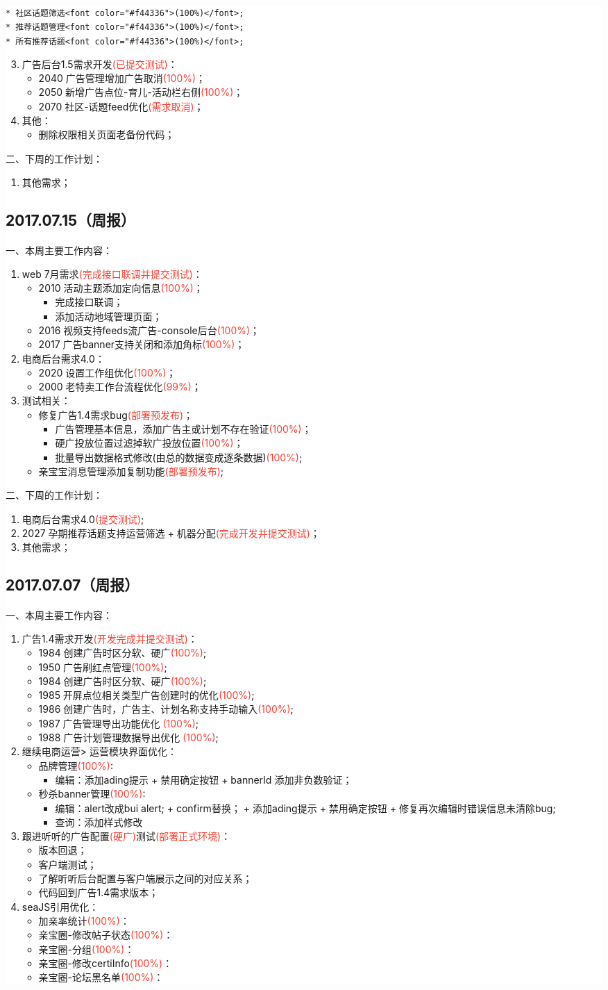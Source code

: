     * 社区话题筛选<font color="#f44336">(100%)</font>;
    * 推荐话题管理<font color="#f44336">(100%)</font>;
    * 所有推荐话题<font color="#f44336">(100%)</font>;
3. 广告后台1.5需求开发<font color="#f44336">(已提交测试)</font>：
    * 2040 广告管理增加广告取消<font color="#f44336">(100%)</font>；
    * 2050 新增广告点位-育儿-活动栏右侧<font color="#f44336">(100%)</font>；
    * 2070 社区-话题feed优化<font color="#f44336">(需求取消)</font>；
4. 其他：
    * 删除权限相关页面老备份代码；

二、下周的工作计划：
1. 其他需求；

2017.07.15（周报）
---
一、本周主要工作内容：
1. web 7月需求<font color="#f44336">(完成接口联调并提交测试)</font>：
    * 2010 活动主题添加定向信息<font color="#f44336">(100%)</font>；
        * 完成接口联调；
        * 添加活动地域管理页面；
    * 2016 视频支持feeds流广告-console后台<font color="#f44336">(100%)</font>；
    * 2017 广告banner支持关闭和添加角标<font color="#f44336">(100%)</font>；
2. 电商后台需求4.0：
    * 2020 设置工作组优化<font color="#f44336">(100%)</font>；
    * 2000 老特卖工作台流程优化<font color="#f44336">(99%)</font>；
3. 测试相关：
    * 修复广告1.4需求bug<font color="#f44336">(部署预发布)</font>；
        * 广告管理基本信息，添加广告主或计划不存在验证<font color="#f44336">(100%)</font>；
        * 硬广投放位置过滤掉软广投放位置<font color="#f44336">(100%)</font>；
        * 批量导出数据格式修改(由总的数据变成逐条数据)<font color="#f44336">(100%)</font>;
    * 亲宝宝消息管理添加复制功能<font color="#f44336">(部署预发布)</font>;

二、下周的工作计划：
1. 电商后台需求4.0<font color="#f44336">(提交测试)</font>;
2. 2027 孕期推荐话题支持运营筛选 + 机器分配<font color="#f44336">(完成开发并提交测试)</font>；
3. 其他需求；

2017.07.07（周报）
---
一、本周主要工作内容：
1. 广告1.4需求开发<font color="#f44336">(开发完成并提交测试)</font>：
    * 1984 创建广告时区分软、硬广<font color="#f44336">(100%)</font>;
    * 1950 广告刷红点管理<font color="#f44336">(100%)</font>;
    * 1984 创建广告时区分软、硬广<font color="#f44336">(100%)</font>;
    * 1985 开屏点位相关类型广告创建时的优化<font color="#f44336">(100%)</font>;
    * 1986 创建广告时，广告主、计划名称支持手动输入<font color="#f44336">(100%)</font>;
    * 1987 广告管理导出功能优化 <font color="#f44336">(100%)</font>;
    * 1988 广告计划管理数据导出优化 <font color="#f44336">(100%)</font>;
2. 继续电商运营> 运营模块界面优化：
    * 品牌管理<font color="#f44336">(100%)</font>:
        * 编辑：添加ading提示 + 禁用确定按钮 + bannerId 添加非负数验证；
    * 秒杀banner管理<font color="#f44336">(100%)</font>:
        * 编辑：alert改成bui alert; + confirm替换； + 添加ading提示 + 禁用确定按钮 + 修复再次编辑时错误信息未清除bug;
        * 查询：添加样式修改
3. 跟进听听的广告配置<font color="#f44336">(硬广)</font>测试<font color="#f44336">(部署正式环境)</font>：
    * 版本回退；
    * 客户端测试；
    * 了解听听后台配置与客户端展示之间的对应关系；
    * 代码回到广告1.4需求版本；
4. seaJS引用优化：
    * 加亲率统计<font color="#f44336">(100%)</font>：
    * 亲宝圈-修改帖子状态<font color="#f44336">(100%)</font>：
    * 亲宝圈-分组<font color="#f44336">(100%)</font>：
    * 亲宝圈-修改certiInfo<font color="#f44336">(100%)</font>：
    * 亲宝圈-论坛黑名单<font color="#f44336">(100%)</font>：